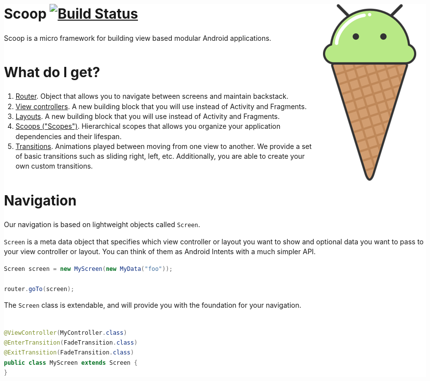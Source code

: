 <img src="art/scoop_logo.png" width="190" align="right" hspace="20" />

Scoop [![Build Status](https://travis-ci.org/lyft/scoop.svg)](https://travis-ci.org/lyft/scoop)
=====

Scoop is a micro framework for building view based modular Android applications.

What do I get?
==============

1. [Router](#navigation). Object that allows you to navigate between screens and maintain backstack.
2. [View controllers](#viewcontroller). A new building block that you will use instead of Activity and Fragments.
3. [Layouts](#layout). A new building block that you will use instead of Activity and Fragments.
4. [Scoops ("Scopes")](#scoops). Hierarchical scopes that allows you organize your application dependencies and their lifespan.
5. [Transitions](#transitions). Animations played between moving from one view to another. We provide a set of basic transitions such as sliding right, left, etc. Additionally, you are able to create your own custom transitions.

Navigation
==========

Our navigation is based on lightweight objects called `Screen`.

`Screen` is a meta data object that specifies which view controller or layout you want to show and optional data you want to pass to your view controller or layout. You can think of them as Android Intents with a much simpler API.

```java
Screen screen = new MyScreen(new MyData("foo"));

router.goTo(screen);
```

The `Screen` class is extendable, and will provide you with the foundation for your navigation.
```java

@ViewController(MyController.class)
@EnterTransition(FadeTransition.class)
@ExitTransition(FadeTransition.class)
public class MyScreen extends Screen {
}
```
